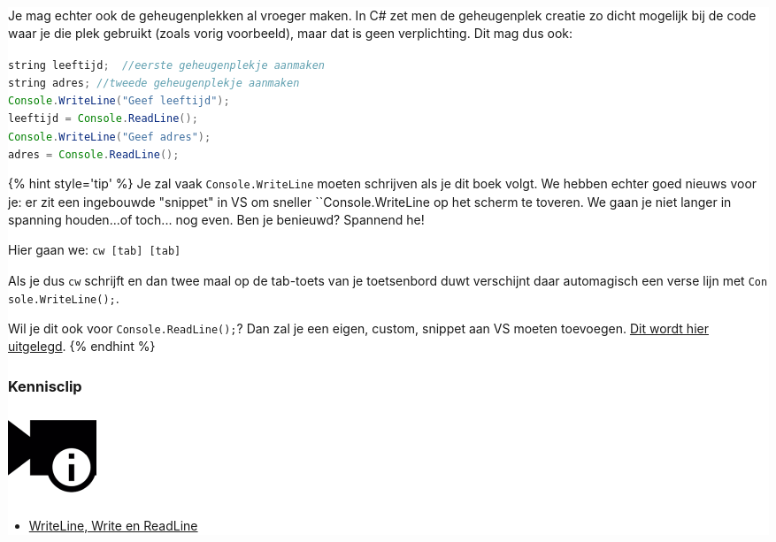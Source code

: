 Je mag echter ook de geheugenplekken al vroeger maken. In C# zet men de geheugenplek creatie zo dicht mogelijk bij de code waar je die plek gebruikt (zoals vorig voorbeeld), maar dat is geen verplichting. Dit mag dus ook:


```java
string leeftijd;  //eerste geheugenplekje aanmaken
string adres; //tweede geheugenplekje aanmaken
Console.WriteLine("Geef leeftijd");
leeftijd = Console.ReadLine();
Console.WriteLine("Geef adres");
adres = Console.ReadLine();
```

{% hint style='tip' %}
Je zal vaak ``Console.WriteLine`` moeten schrijven als je dit boek volgt. We hebben echter goed nieuws voor je: er zit een ingebouwde "snippet" in VS om sneller ``Console.WriteLine op het scherm te toveren. We gaan je niet langer in spanning houden...of toch... nog even. Ben je benieuwd?  Spannend he!

Hier gaan we: ``cw [tab] [tab]``

Als je dus ``cw`` schrijft en dan twee maal op de tab-toets van je toetsenbord duwt verschijnt daar automagisch een verse lijn met ``Console.WriteLine();``.

Wil je dit ook voor ``Console.ReadLine();``? Dan zal je een eigen, custom, snippet aan VS moeten toevoegen. [Dit wordt hier uitgelegd](https://stackoverflow.com/questions/32229103/keyboard-shortcut-for-c-sharp-console-class).
{% endhint %}


### Kennisclip
![](../assets/infoclip.png)

* [WriteLine, Write en ReadLine](https://ap.cloud.panopto.eu/Panopto/Pages/Viewer.aspx?id=645c1bae-c84d-47c4-89d6-abe3009410c3)

